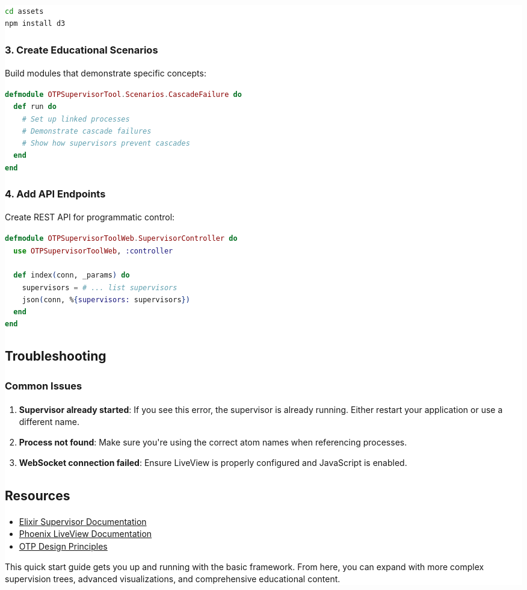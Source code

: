 ```bash
cd assets
npm install d3
```

### 3. Create Educational Scenarios

Build modules that demonstrate specific concepts:

```elixir
defmodule OTPSupervisorTool.Scenarios.CascadeFailure do
  def run do
    # Set up linked processes
    # Demonstrate cascade failures
    # Show how supervisors prevent cascades
  end
end
```

### 4. Add API Endpoints

Create REST API for programmatic control:

```elixir
defmodule OTPSupervisorToolWeb.SupervisorController do
  use OTPSupervisorToolWeb, :controller

  def index(conn, _params) do
    supervisors = # ... list supervisors
    json(conn, %{supervisors: supervisors})
  end
end
```

## Troubleshooting

### Common Issues

1. **Supervisor already started**: If you see this error, the supervisor is already running. Either restart your application or use a different name.

2. **Process not found**: Make sure you're using the correct atom names when referencing processes.

3. **WebSocket connection failed**: Ensure LiveView is properly configured and JavaScript is enabled.

## Resources

- [Elixir Supervisor Documentation](https://hexdocs.pm/elixir/Supervisor.html)
- [Phoenix LiveView Documentation](https://hexdocs.pm/phoenix_live_view/Phoenix.LiveView.html)
- [OTP Design Principles](https://www.erlang.org/doc/design_principles/des_princ.html)

This quick start guide gets you up and running with the basic framework. From here, you can expand with more complex supervision trees, advanced visualizations, and comprehensive educational content.